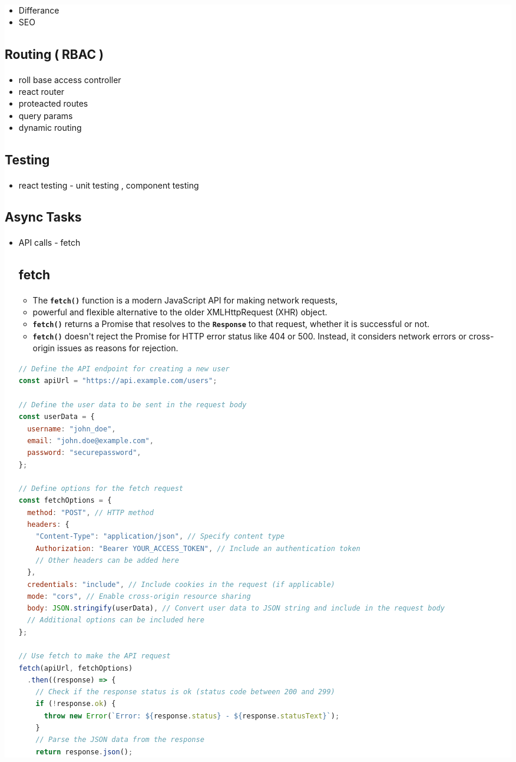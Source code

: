 - Differance
- SEO

## Routing ( RBAC )

- roll base access controller
- react router
- proteacted routes
- query params
- dynamic routing

## Testing

- react testing - unit testing , component testing

## Async Tasks

- API calls - fetch

  ## fetch

  - The **`fetch()`** function is a modern JavaScript API for making network requests,
  - powerful and flexible alternative to the older XMLHttpRequest (XHR) object.
  - **`fetch()`** returns a Promise that resolves to the **`Response`** to that request, whether it is successful or not.
  - **`fetch()`** doesn't reject the Promise for HTTP error status like 404 or 500. Instead, it considers network errors or cross-origin issues as reasons for rejection.

  ```jsx
  // Define the API endpoint for creating a new user
  const apiUrl = "https://api.example.com/users";

  // Define the user data to be sent in the request body
  const userData = {
    username: "john_doe",
    email: "john.doe@example.com",
    password: "securepassword",
  };

  // Define options for the fetch request
  const fetchOptions = {
    method: "POST", // HTTP method
    headers: {
      "Content-Type": "application/json", // Specify content type
      Authorization: "Bearer YOUR_ACCESS_TOKEN", // Include an authentication token
      // Other headers can be added here
    },
    credentials: "include", // Include cookies in the request (if applicable)
    mode: "cors", // Enable cross-origin resource sharing
    body: JSON.stringify(userData), // Convert user data to JSON string and include in the request body
    // Additional options can be included here
  };

  // Use fetch to make the API request
  fetch(apiUrl, fetchOptions)
    .then((response) => {
      // Check if the response status is ok (status code between 200 and 299)
      if (!response.ok) {
        throw new Error(`Error: ${response.status} - ${response.statusText}`);
      }
      // Parse the JSON data from the response
      return response.json();
  ```